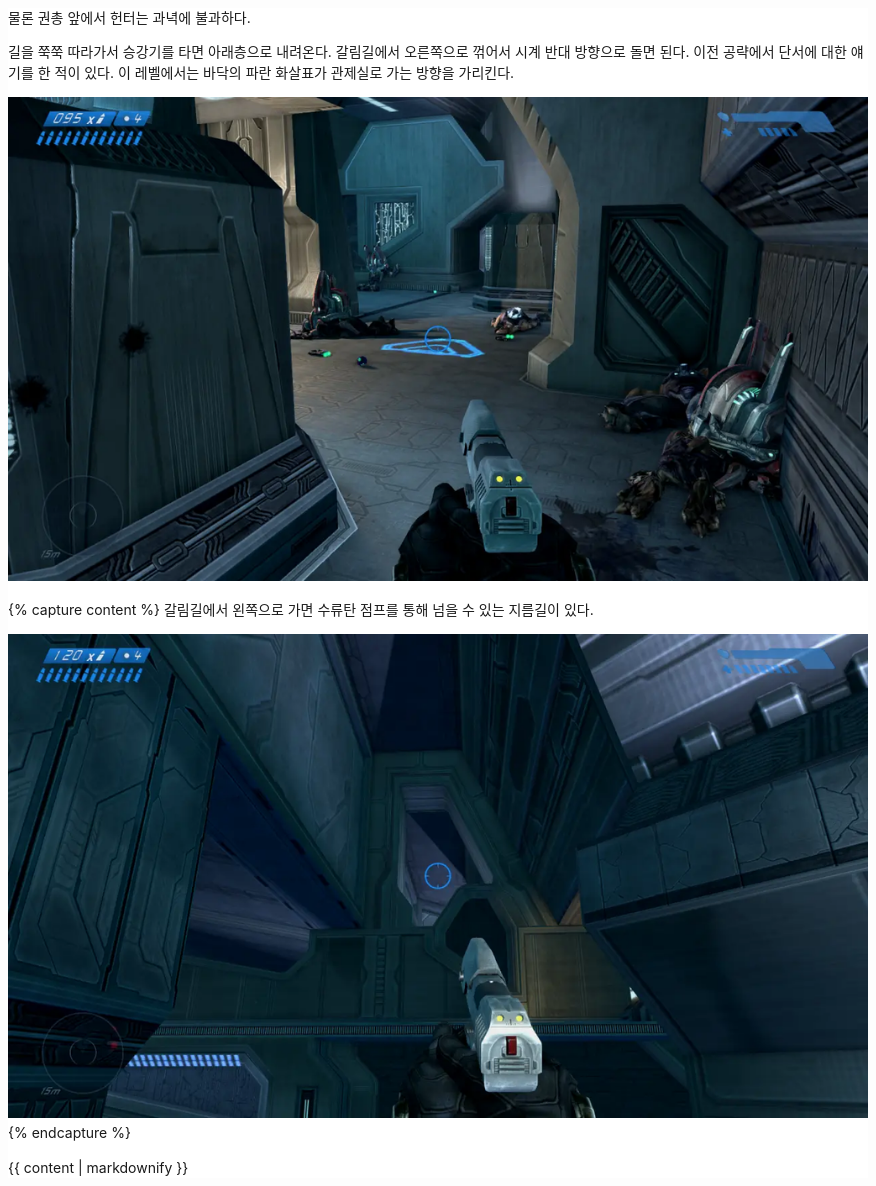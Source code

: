 물론 권총 앞에서 헌터는 과녁에 불과하다.

길을 쭉쭉 따라가서 승강기를 타면 아래층으로 내려온다. 갈림길에서 오른쪽으로 꺾어서 시계 반대 방향으로 돌면 된다. 이전 공략에서 단서에 대한
얘기를 한 적이 있다. 이 레벨에서는 바닥의 파란 화살표가 관제실로 가는 방향을 가리킨다.

![Arrow on the floor](/assets/images/halo-cea/lv05/ch01/sign.webp)

{% capture content %}
갈림길에서 왼쪽으로 가면 수류탄 점프를 통해 넘을 수 있는 지름길이 있다.

![Shortcut to the outside](/assets/images/halo-cea/lv05/ch01/shortcut.webp)
{% endcapture %}
<div class="notice">{{ content | markdownify }}</div>

